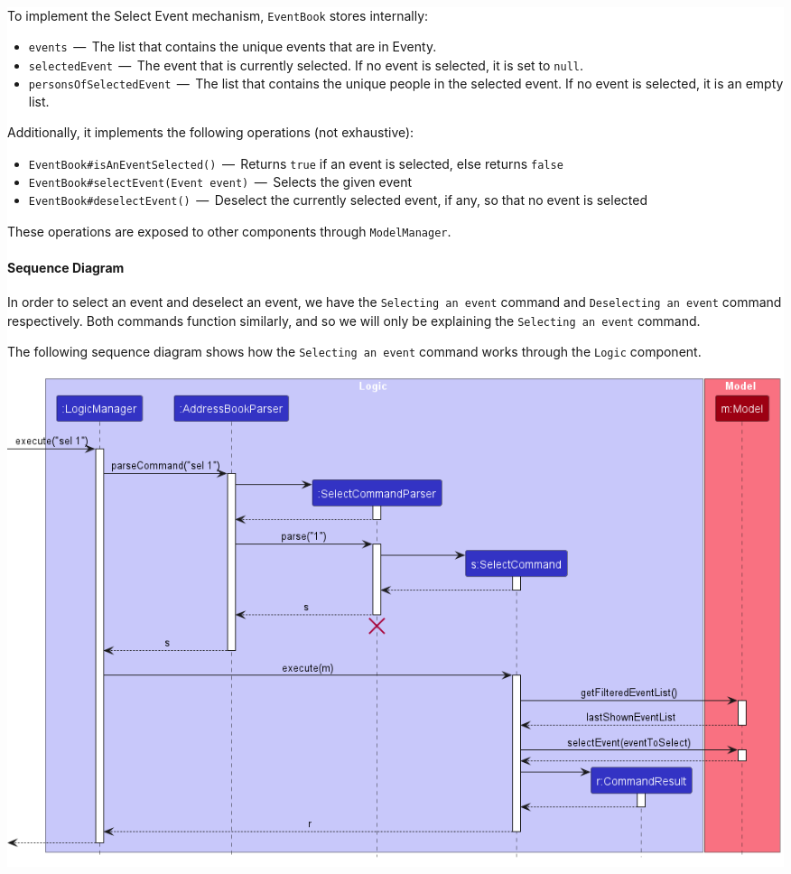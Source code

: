 To implement the Select Event mechanism, `EventBook` stores internally:
* `events` &thinsp;—&thinsp; The list that contains the unique events that are in Eventy.
* `selectedEvent` &thinsp;—&thinsp; The event that is currently selected. If no event is selected, it is set to `null`.
* `personsOfSelectedEvent` &thinsp;—&thinsp; The list that contains the unique people in the selected event. If no
  event is selected, it is an empty list.

Additionally, it implements the following operations (not exhaustive):
* `EventBook#isAnEventSelected()` &thinsp;—&thinsp; Returns `true` if an event is selected, else returns `false`
* `EventBook#selectEvent(Event event)` &thinsp;—&thinsp; Selects the given event
* `EventBook#deselectEvent()` &thinsp;—&thinsp; Deselect the currently selected event, if any, so that no event is
  selected

These operations are exposed to other components through `ModelManager`.

#### Sequence Diagram

In order to select an event and deselect an event, we have the `Selecting an event` command and `Deselecting an event`
command respectively. Both commands function similarly, and so we will only be explaining the `Selecting an event` command.

The following sequence diagram shows how the `Selecting an event` command works through the `Logic` component.

![Sequence diagram](images/SelectEventSequenceDiagram-Logic.png)
